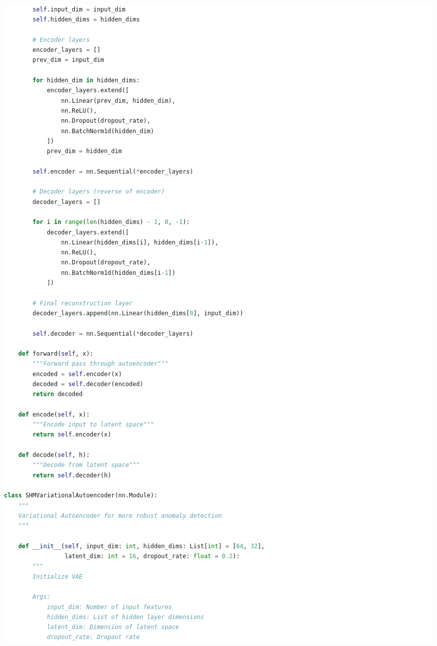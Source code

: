```python
        self.input_dim = input_dim
        self.hidden_dims = hidden_dims
        
        # Encoder layers
        encoder_layers = []
        prev_dim = input_dim
        
        for hidden_dim in hidden_dims:
            encoder_layers.extend([
                nn.Linear(prev_dim, hidden_dim),
                nn.ReLU(),
                nn.Dropout(dropout_rate),
                nn.BatchNorm1d(hidden_dim)
            ])
            prev_dim = hidden_dim
        
        self.encoder = nn.Sequential(*encoder_layers)
        
        # Decoder layers (reverse of encoder)
        decoder_layers = []
        
        for i in range(len(hidden_dims) - 1, 0, -1):
            decoder_layers.extend([
                nn.Linear(hidden_dims[i], hidden_dims[i-1]),
                nn.ReLU(),
                nn.Dropout(dropout_rate),
                nn.BatchNorm1d(hidden_dims[i-1])
            ])
        
        # Final reconstruction layer
        decoder_layers.append(nn.Linear(hidden_dims[0], input_dim))
        
        self.decoder = nn.Sequential(*decoder_layers)
    
    def forward(self, x):
        """Forward pass through autoencoder"""
        encoded = self.encoder(x)
        decoded = self.decoder(encoded)
        return decoded
    
    def encode(self, x):
        """Encode input to latent space"""
        return self.encoder(x)
    
    def decode(self, h):
        """Decode from latent space"""
        return self.decoder(h)

class SHMVariationalAutoencoder(nn.Module):
    """
    Variational Autoencoder for more robust anomaly detection
    """
    
    def __init__(self, input_dim: int, hidden_dims: List[int] = [64, 32], 
                 latent_dim: int = 16, dropout_rate: float = 0.2):
        """
        Initialize VAE
        
        Args:
            input_dim: Number of input features
            hidden_dims: List of hidden layer dimensions
            latent_dim: Dimension of latent space
            dropout_rate: Dropout rate
```